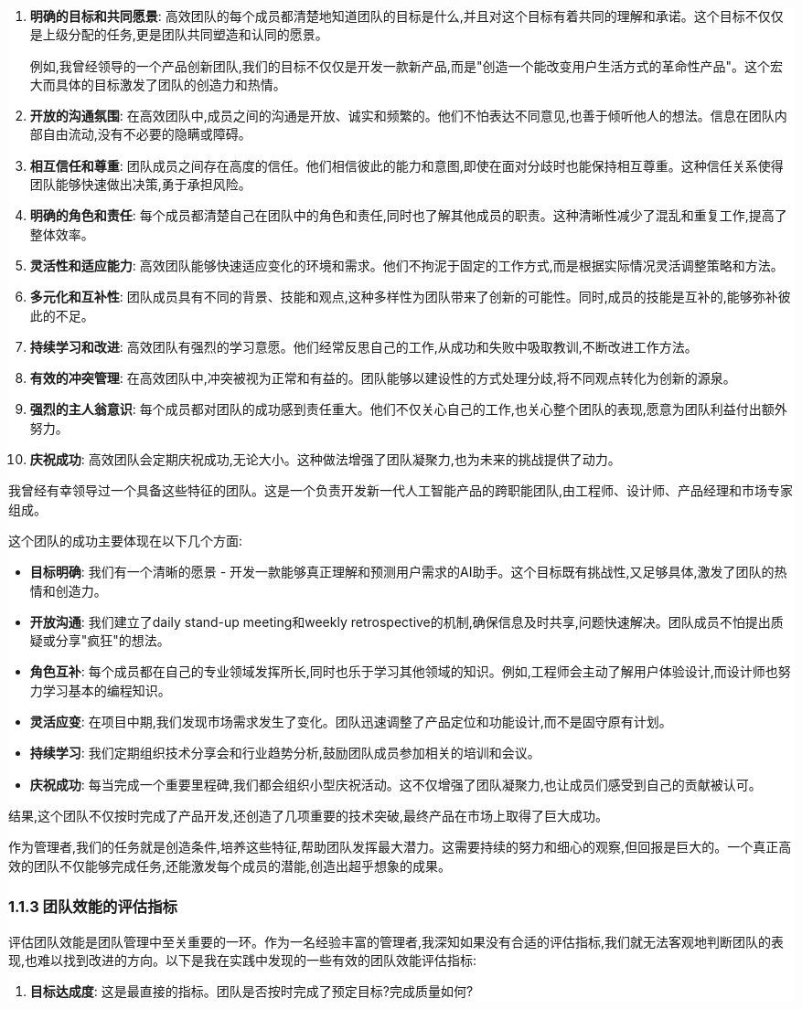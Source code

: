 1. **明确的目标和共同愿景**:
   高效团队的每个成员都清楚地知道团队的目标是什么,并且对这个目标有着共同的理解和承诺。这个目标不仅仅是上级分配的任务,更是团队共同塑造和认同的愿景。

   例如,我曾经领导的一个产品创新团队,我们的目标不仅仅是开发一款新产品,而是"创造一个能改变用户生活方式的革命性产品"。这个宏大而具体的目标激发了团队的创造力和热情。

2. **开放的沟通氛围**:
   在高效团队中,成员之间的沟通是开放、诚实和频繁的。他们不怕表达不同意见,也善于倾听他人的想法。信息在团队内部自由流动,没有不必要的隐瞒或障碍。

3. **相互信任和尊重**:
   团队成员之间存在高度的信任。他们相信彼此的能力和意图,即使在面对分歧时也能保持相互尊重。这种信任关系使得团队能够快速做出决策,勇于承担风险。

4. **明确的角色和责任**:
   每个成员都清楚自己在团队中的角色和责任,同时也了解其他成员的职责。这种清晰性减少了混乱和重复工作,提高了整体效率。

5. **灵活性和适应能力**:
   高效团队能够快速适应变化的环境和需求。他们不拘泥于固定的工作方式,而是根据实际情况灵活调整策略和方法。

6. **多元化和互补性**:
   团队成员具有不同的背景、技能和观点,这种多样性为团队带来了创新的可能性。同时,成员的技能是互补的,能够弥补彼此的不足。

7. **持续学习和改进**:
   高效团队有强烈的学习意愿。他们经常反思自己的工作,从成功和失败中吸取教训,不断改进工作方法。

8. **有效的冲突管理**:
   在高效团队中,冲突被视为正常和有益的。团队能够以建设性的方式处理分歧,将不同观点转化为创新的源泉。

9. **强烈的主人翁意识**:
   每个成员都对团队的成功感到责任重大。他们不仅关心自己的工作,也关心整个团队的表现,愿意为团队利益付出额外努力。

10. **庆祝成功**:
    高效团队会定期庆祝成功,无论大小。这种做法增强了团队凝聚力,也为未来的挑战提供了动力。

我曾经有幸领导过一个具备这些特征的团队。这是一个负责开发新一代人工智能产品的跨职能团队,由工程师、设计师、产品经理和市场专家组成。

这个团队的成功主要体现在以下几个方面:

- **目标明确**: 我们有一个清晰的愿景 - 开发一款能够真正理解和预测用户需求的AI助手。这个目标既有挑战性,又足够具体,激发了团队的热情和创造力。

- **开放沟通**: 我们建立了daily stand-up meeting和weekly retrospective的机制,确保信息及时共享,问题快速解决。团队成员不怕提出质疑或分享"疯狂"的想法。

- **角色互补**: 每个成员都在自己的专业领域发挥所长,同时也乐于学习其他领域的知识。例如,工程师会主动了解用户体验设计,而设计师也努力学习基本的编程知识。

- **灵活应变**: 在项目中期,我们发现市场需求发生了变化。团队迅速调整了产品定位和功能设计,而不是固守原有计划。

- **持续学习**: 我们定期组织技术分享会和行业趋势分析,鼓励团队成员参加相关的培训和会议。

- **庆祝成功**: 每当完成一个重要里程碑,我们都会组织小型庆祝活动。这不仅增强了团队凝聚力,也让成员们感受到自己的贡献被认可。

结果,这个团队不仅按时完成了产品开发,还创造了几项重要的技术突破,最终产品在市场上取得了巨大成功。

作为管理者,我们的任务就是创造条件,培养这些特征,帮助团队发挥最大潜力。这需要持续的努力和细心的观察,但回报是巨大的。一个真正高效的团队不仅能够完成任务,还能激发每个成员的潜能,创造出超乎想象的成果。

### 1.1.3 团队效能的评估指标

评估团队效能是团队管理中至关重要的一环。作为一名经验丰富的管理者,我深知如果没有合适的评估指标,我们就无法客观地判断团队的表现,也难以找到改进的方向。以下是我在实践中发现的一些有效的团队效能评估指标:

1. **目标达成度**:
   这是最直接的指标。团队是否按时完成了预定目标?完成质量如何?
